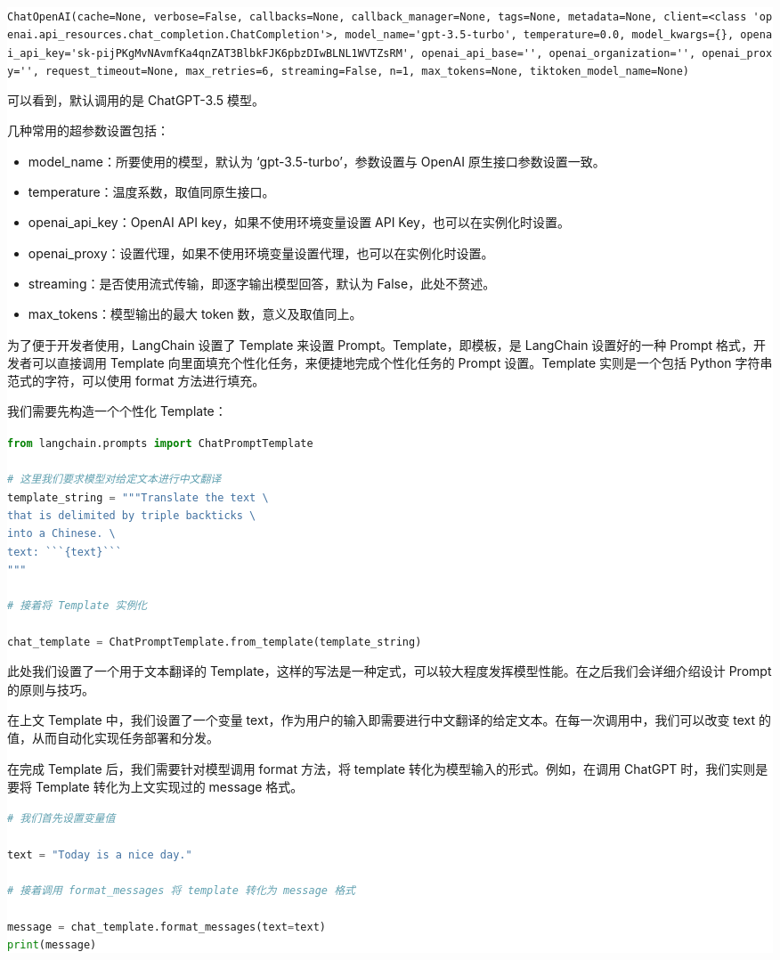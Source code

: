 
    ChatOpenAI(cache=None, verbose=False, callbacks=None, callback_manager=None, tags=None, metadata=None, client=<class 'openai.api_resources.chat_completion.ChatCompletion'>, model_name='gpt-3.5-turbo', temperature=0.0, model_kwargs={}, openai_api_key='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', openai_api_base='', openai_organization='', openai_proxy='', request_timeout=None, max_retries=6, streaming=False, n=1, max_tokens=None, tiktoken_model_name=None)

可以看到，默认调用的是 ChatGPT-3.5 模型。

几种常用的超参数设置包括：

+ model_name：所要使用的模型，默认为 ‘gpt-3.5-turbo’，参数设置与 OpenAI 原生接口参数设置一致。

+ temperature：温度系数，取值同原生接口。

+ openai_api_key：OpenAI API key，如果不使用环境变量设置 API Key，也可以在实例化时设置。

+ openai_proxy：设置代理，如果不使用环境变量设置代理，也可以在实例化时设置。

+ streaming：是否使用流式传输，即逐字输出模型回答，默认为 False，此处不赘述。

+ max_tokens：模型输出的最大 token 数，意义及取值同上。

为了便于开发者使用，LangChain 设置了 Template 来设置 Prompt。Template，即模板，是 LangChain 设置好的一种 Prompt 格式，开发者可以直接调用 Template 向里面填充个性化任务，来便捷地完成个性化任务的 Prompt 设置。Template 实则是一个包括 Python 字符串范式的字符，可以使用 format 方法进行填充。

我们需要先构造一个个性化 Template：


```python
from langchain.prompts import ChatPromptTemplate

# 这里我们要求模型对给定文本进行中文翻译
template_string = """Translate the text \
that is delimited by triple backticks \
into a Chinese. \
text: ```{text}```
"""

# 接着将 Template 实例化

chat_template = ChatPromptTemplate.from_template(template_string)
```

此处我们设置了一个用于文本翻译的 Template，这样的写法是一种定式，可以较大程度发挥模型性能。在之后我们会详细介绍设计 Prompt 的原则与技巧。

在上文 Template 中，我们设置了一个变量 text，作为用户的输入即需要进行中文翻译的给定文本。在每一次调用中，我们可以改变 text 的值，从而自动化实现任务部署和分发。

在完成 Template 后，我们需要针对模型调用 format 方法，将 template 转化为模型输入的形式。例如，在调用 ChatGPT 时，我们实则是要将 Template 转化为上文实现过的 message 格式。


```python
# 我们首先设置变量值

text = "Today is a nice day."

# 接着调用 format_messages 将 template 转化为 message 格式

message = chat_template.format_messages(text=text)
print(message)
```
